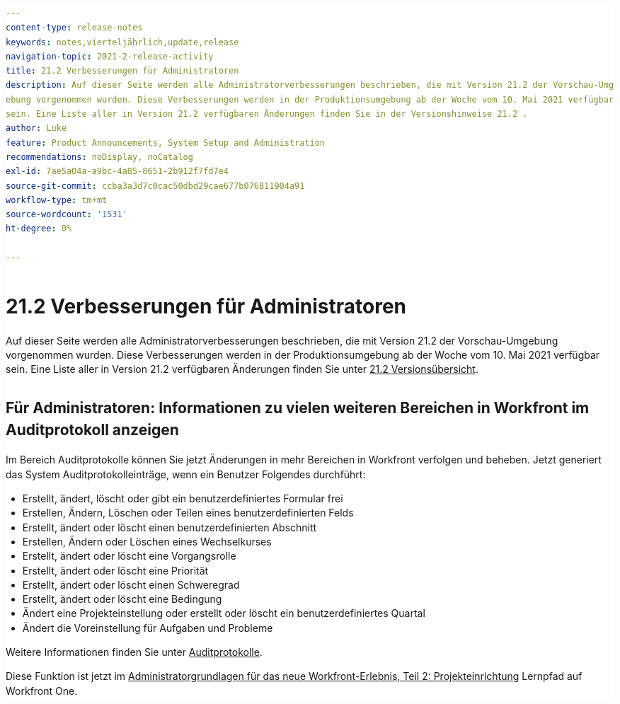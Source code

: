 ```yaml
---
content-type: release-notes
keywords: notes,vierteljährlich,update,release
navigation-topic: 2021-2-release-activity
title: 21.2 Verbesserungen für Administratoren
description: Auf dieser Seite werden alle Administratorverbesserungen beschrieben, die mit Version 21.2 der Vorschau-Umgebung vorgenommen wurden. Diese Verbesserungen werden in der Produktionsumgebung ab der Woche vom 10. Mai 2021 verfügbar sein. Eine Liste aller in Version 21.2 verfügbaren Änderungen finden Sie in der Versionshinweise 21.2 .
author: Luke
feature: Product Announcements, System Setup and Administration
recommendations: noDisplay, noCatalog
exl-id: 7ae5a04a-a9bc-4a85-8651-2b912f7fd7e4
source-git-commit: ccba3a3d7c0cac50dbd29cae677b076811904a91
workflow-type: tm+mt
source-wordcount: '1531'
ht-degree: 0%

---
```


# 21.2 Verbesserungen für Administratoren

Auf dieser Seite werden alle Administratorverbesserungen beschrieben, die mit Version 21.2 der Vorschau-Umgebung vorgenommen wurden. Diese Verbesserungen werden in der Produktionsumgebung ab der Woche vom 10. Mai 2021 verfügbar sein. Eine Liste aller in Version 21.2 verfügbaren Änderungen finden Sie unter [21.2 Versionsübersicht](../../../product-announcements/product-releases/21.2-release-activity/21-2-release-overview.md).

## Für Administratoren: Informationen zu vielen weiteren Bereichen in Workfront im Auditprotokoll anzeigen

Im Bereich Auditprotokolle können Sie jetzt Änderungen in mehr Bereichen in Workfront verfolgen und beheben. Jetzt generiert das System Auditprotokolleinträge, wenn ein Benutzer Folgendes durchführt:

* Erstellt, ändert, löscht oder gibt ein benutzerdefiniertes Formular frei
* Erstellen, Ändern, Löschen oder Teilen eines benutzerdefinierten Felds
* Erstellt, ändert oder löscht einen benutzerdefinierten Abschnitt
* Erstellen, Ändern oder Löschen eines Wechselkurses
* Erstellt, ändert oder löscht eine Vorgangsrolle
* Erstellt, ändert oder löscht eine Priorität
* Erstellt, ändert oder löscht einen Schweregrad
* Erstellt, ändert oder löscht eine Bedingung
* Ändert eine Projekteinstellung oder erstellt oder löscht ein benutzerdefiniertes Quartal
* Ändert die Voreinstellung für Aufgaben und Probleme

Weitere Informationen finden Sie unter [Auditprotokolle](../../../administration-and-setup/add-users/create-and-manage-users/audit-logs.md).

Diese Funktion ist jetzt im [Administratorgrundlagen für das neue Workfront-Erlebnis, Teil 2: Projekteinrichtung](https://one.workfront.com/s/learningpath3/administrator-fundamentals-in-the-new-workfront-experience-part-1-project-workfl-MCTBVZ3Q3J5RHNLIPPZPFSQRLKUY) Lernpfad auf Workfront One.
